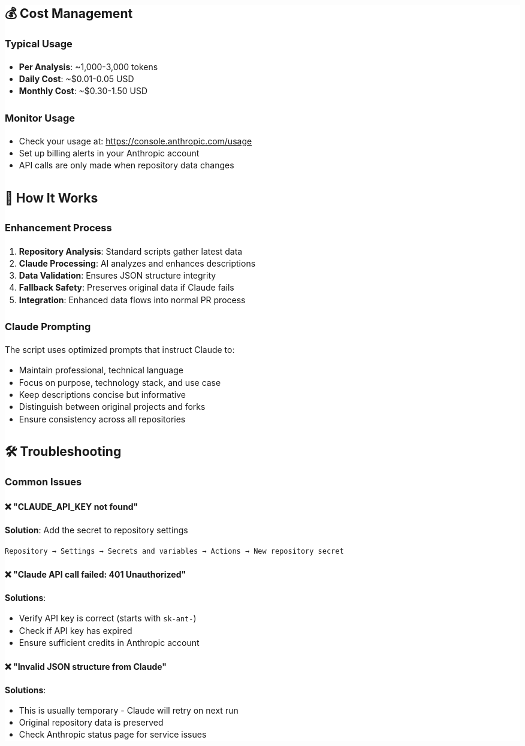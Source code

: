 ## 💰 Cost Management

### Typical Usage
- **Per Analysis**: ~1,000-3,000 tokens
- **Daily Cost**: ~$0.01-0.05 USD
- **Monthly Cost**: ~$0.30-1.50 USD

### Monitor Usage
- Check your usage at: https://console.anthropic.com/usage
- Set up billing alerts in your Anthropic account
- API calls are only made when repository data changes

## 🔧 How It Works

### Enhancement Process
1. **Repository Analysis**: Standard scripts gather latest data
2. **Claude Processing**: AI analyzes and enhances descriptions
3. **Data Validation**: Ensures JSON structure integrity
4. **Fallback Safety**: Preserves original data if Claude fails
5. **Integration**: Enhanced data flows into normal PR process

### Claude Prompting
The script uses optimized prompts that instruct Claude to:
- Maintain professional, technical language
- Focus on purpose, technology stack, and use case
- Keep descriptions concise but informative
- Distinguish between original projects and forks
- Ensure consistency across all repositories

## 🛠️ Troubleshooting

### Common Issues

#### ❌ "CLAUDE_API_KEY not found"
**Solution**: Add the secret to repository settings
```
Repository → Settings → Secrets and variables → Actions → New repository secret
```

#### ❌ "Claude API call failed: 401 Unauthorized"
**Solutions**:
- Verify API key is correct (starts with `sk-ant-`)
- Check if API key has expired
- Ensure sufficient credits in Anthropic account

#### ❌ "Invalid JSON structure from Claude"
**Solutions**:
- This is usually temporary - Claude will retry on next run
- Original repository data is preserved
- Check Anthropic status page for service issues
